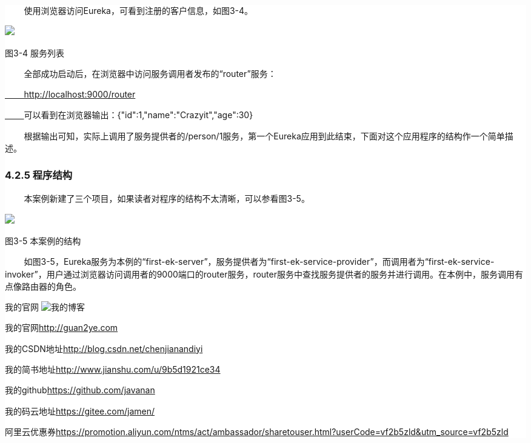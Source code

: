         使用浏览器访问Eureka，可看到注册的客户信息，如图3-4。

![](https://static.oschina.net/uploads/space/2017/0925/211656_jMKn_3665821.png)

图3-4 服务列表

        全部成功启动后，在浏览器中访问服务调用者发布的“router”服务：

[        http://localhost:9000/router](http://localhost:9000/router)

[        ](http://localhost:9000/router)可以看到在浏览器输出：{"id":1,"name":"Crazyit","age":30}

        根据输出可知，实际上调用了服务提供者的/person/1服务，第一个Eureka应用到此结束，下面对这个应用程序的结构作一个简单描述。

### 4.2.5 程序结构

        本案例新建了三个项目，如果读者对程序的结构不太清晰，可以参看图3-5。

![](https://static.oschina.net/uploads/space/2017/0925/211708_EwJr_3665821.png)

图3-5 本案例的结构

        如图3-5，Eureka服务为本例的“first-ek-server”，服务提供者为“first-ek-service-provider”，而调用者为“first-ek-service-invoker”，用户通过浏览器访问调用者的9000端口的router服务，router服务中查找服务提供者的服务并进行调用。在本例中，服务调用有点像路由器的角色。





我的官网
![我的博客](https://github.com/javanan/javanan.github.io/blob/master/style/images/slifelogo.png?raw=true)

我的官网<http://guan2ye.com>

我的CSDN地址<http://blog.csdn.net/chenjianandiyi>

我的简书地址<http://www.jianshu.com/u/9b5d1921ce34>

我的github<https://github.com/javanan>

我的码云地址<https://gitee.com/jamen/>

阿里云优惠券<https://promotion.aliyun.com/ntms/act/ambassador/sharetouser.html?userCode=vf2b5zld&utm_source=vf2b5zld>




